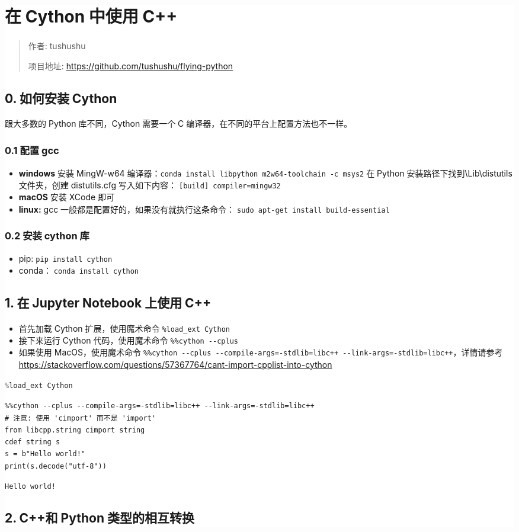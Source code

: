# 在 Cython 中使用 C++

> 作者: tushushu
>
> 项目地址: <https://github.com/tushushu/flying-python>

## 0. 如何安装 Cython

跟大多数的 Python 库不同，Cython 需要一个 C 编译器，在不同的平台上配置方法也不一样。

### 0.1 配置 gcc

- **windows**
  安装 MingW-w64 编译器：`conda install libpython m2w64-toolchain -c msys2`
  在 Python 安装路径下找到\Lib\distutils 文件夹，创建 distutils.cfg 写入如下内容：
  `[build] compiler=mingw32`
- **macOS**
  安装 XCode 即可
- **linux:**
  gcc 一般都是配置好的，如果没有就执行这条命令： `sudo apt-get install build-essential`

### 0.2 安装 cython 库

- pip: `pip install cython`
- conda： `conda install cython`

## 1. 在 Jupyter Notebook 上使用 C++

- 首先加载 Cython 扩展，使用魔术命令 `%load_ext Cython`
- 接下来运行 Cython 代码，使用魔术命令 `%%cython --cplus`
- 如果使用 MacOS，使用魔术命令  `%%cython --cplus --compile-args=-stdlib=libc++ --link-args=-stdlib=libc++`，详情请参考 <https://stackoverflow.com/questions/57367764/cant-import-cpplist-into-cython>

```python
%load_ext Cython
```

```cython
%%cython --cplus --compile-args=-stdlib=libc++ --link-args=-stdlib=libc++
# 注意: 使用 'cimport' 而不是 'import'
from libcpp.string cimport string
cdef string s
s = b"Hello world!"
print(s.decode("utf-8"))
```

```text
Hello world!
```

## 2. C++和 Python 类型的相互转换
